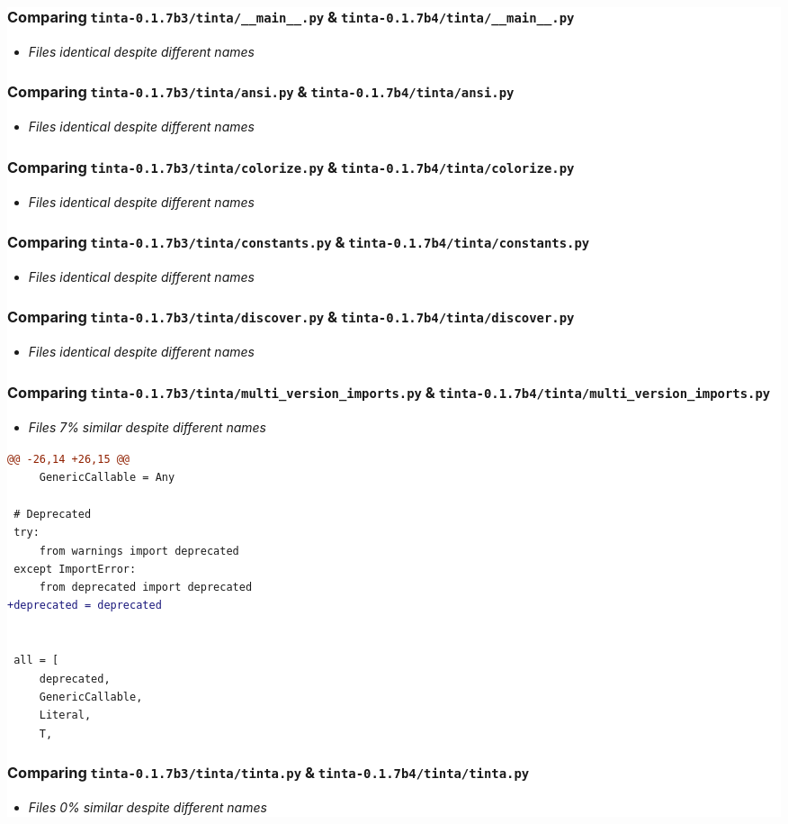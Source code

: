 ### Comparing `tinta-0.1.7b3/tinta/__main__.py` & `tinta-0.1.7b4/tinta/__main__.py`

 * *Files identical despite different names*

### Comparing `tinta-0.1.7b3/tinta/ansi.py` & `tinta-0.1.7b4/tinta/ansi.py`

 * *Files identical despite different names*

### Comparing `tinta-0.1.7b3/tinta/colorize.py` & `tinta-0.1.7b4/tinta/colorize.py`

 * *Files identical despite different names*

### Comparing `tinta-0.1.7b3/tinta/constants.py` & `tinta-0.1.7b4/tinta/constants.py`

 * *Files identical despite different names*

### Comparing `tinta-0.1.7b3/tinta/discover.py` & `tinta-0.1.7b4/tinta/discover.py`

 * *Files identical despite different names*

### Comparing `tinta-0.1.7b3/tinta/multi_version_imports.py` & `tinta-0.1.7b4/tinta/multi_version_imports.py`

 * *Files 7% similar despite different names*

```diff
@@ -26,14 +26,15 @@
     GenericCallable = Any
 
 # Deprecated
 try:
     from warnings import deprecated
 except ImportError:
     from deprecated import deprecated
+deprecated = deprecated
 
 
 all = [
     deprecated,
     GenericCallable,
     Literal,
     T,
```

### Comparing `tinta-0.1.7b3/tinta/tinta.py` & `tinta-0.1.7b4/tinta/tinta.py`

 * *Files 0% similar despite different names*
